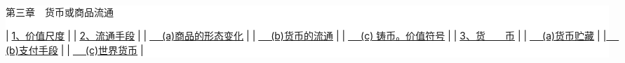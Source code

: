 第三章　货币或商品流通

| [1、价值尺度](https://www.marxists.org/chinese/marx/capital/03.htm#1)                                                                                                                                                                                                                                                                                                                                                                                                                                                                                                                                                                                                          |
| [2、流通手段](https://www.marxists.org/chinese/marx/capital/03.htm#2)                                                                                                                                                                                                                                                                                                                                                                                                                                                                                                                                                                                                          |
| [　 (a)商品的形态变化](https://www.marxists.org/chinese/marx/capital/03.htm#3)                                                                                                                                                                                                                                                                                                                                                                                                                                                                                                                                                                                                 |
| [　 (b)货币的流通](https://www.marxists.org/chinese/marx/capital/03.htm#4)                                                                                                                                                                                                                                                                                                                                                                                                                                                                                                                                                                                                     |
| [　 (c) 铸币。价值符号](https://www.marxists.org/chinese/marx/capital/03.htm#5)                                                                                                                                                                                                                                                                                                                                                                                                                                                                                                                                                                                                |
| [3、货　　币](https://www.marxists.org/chinese/marx/capital/03.htm#6)                                                                                                                                                                                                                                                                                                                                                                                                                                                                                                                                                                                                          |
| [　 (a)货币贮藏](https://www.marxists.org/chinese/marx/capital/03.htm#7)                                                                                                                                                                                                                                                                                                                                                                                                                                                                                                                                                                                                       |
| [　 (b)支付手段](https://www.marxists.org/chinese/marx/capital/03.htm#8)                                                                                                                                                                                                                                                                                                                                                                                                                                                                                                                                                                                                       |
| [　 (c)世界货币](https://www.marxists.org/chinese/marx/capital/03.htm#9)                                                                                                                                                                                                                                                                                                                                                                                                                                                                                                                                                                                                       |